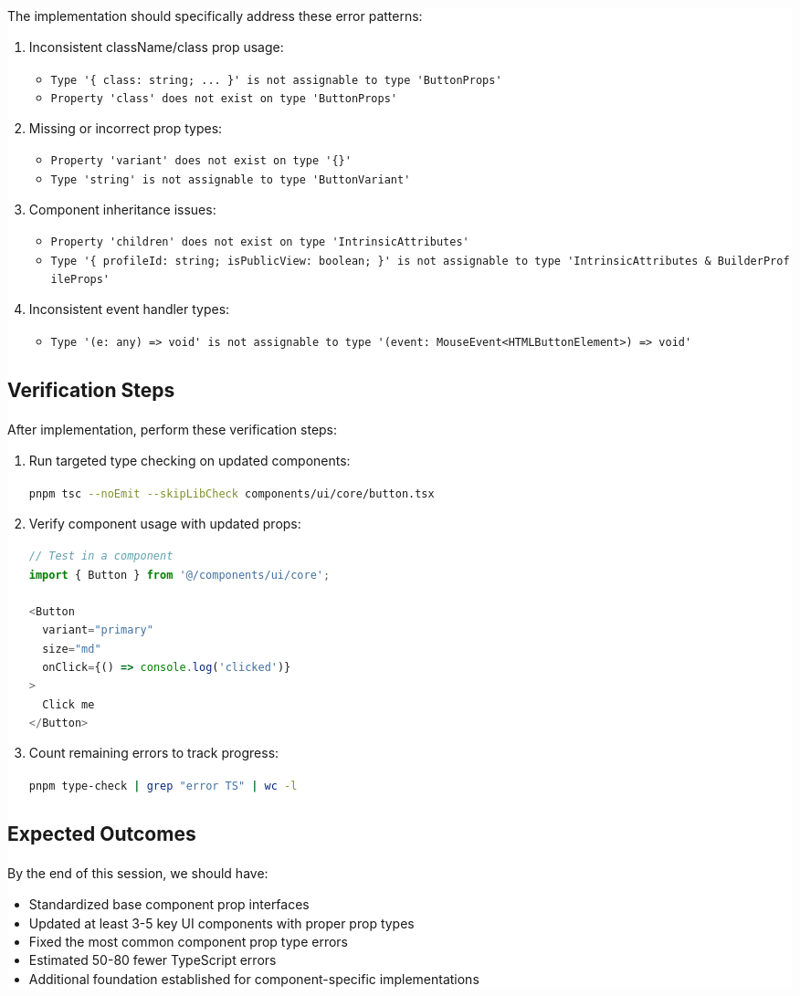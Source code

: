 The implementation should specifically address these error patterns:

1. Inconsistent className/class prop usage:
   - `Type '{ class: string; ... }' is not assignable to type 'ButtonProps'`
   - `Property 'class' does not exist on type 'ButtonProps'`

2. Missing or incorrect prop types:
   - `Property 'variant' does not exist on type '{}'`
   - `Type 'string' is not assignable to type 'ButtonVariant'`

3. Component inheritance issues:
   - `Property 'children' does not exist on type 'IntrinsicAttributes'`
   - `Type '{ profileId: string; isPublicView: boolean; }' is not assignable to type 'IntrinsicAttributes & BuilderProfileProps'`

4. Inconsistent event handler types:
   - `Type '(e: any) => void' is not assignable to type '(event: MouseEvent<HTMLButtonElement>) => void'`

## Verification Steps

After implementation, perform these verification steps:

1. Run targeted type checking on updated components:
   ```bash
   pnpm tsc --noEmit --skipLibCheck components/ui/core/button.tsx
   ```

2. Verify component usage with updated props:
   ```typescript
   // Test in a component
   import { Button } from '@/components/ui/core';
   
   <Button 
     variant="primary"
     size="md"
     onClick={() => console.log('clicked')}
   >
     Click me
   </Button>
   ```

3. Count remaining errors to track progress:
   ```bash
   pnpm type-check | grep "error TS" | wc -l
   ```

## Expected Outcomes

By the end of this session, we should have:
- Standardized base component prop interfaces
- Updated at least 3-5 key UI components with proper prop types
- Fixed the most common component prop type errors
- Estimated 50-80 fewer TypeScript errors
- Additional foundation established for component-specific implementations
